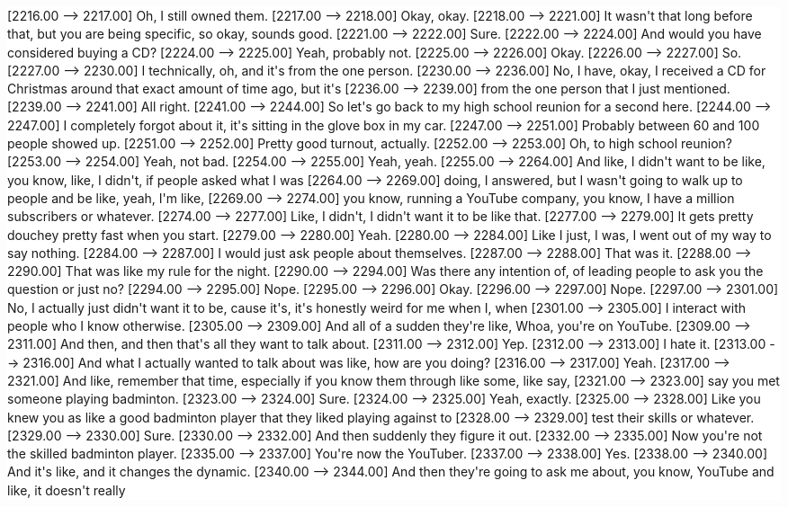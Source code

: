 [2216.00 --> 2217.00]  Oh, I still owned them.
[2217.00 --> 2218.00]  Okay, okay.
[2218.00 --> 2221.00]  It wasn't that long before that, but you are being specific, so okay, sounds good.
[2221.00 --> 2222.00]  Sure.
[2222.00 --> 2224.00]  And would you have considered buying a CD?
[2224.00 --> 2225.00]  Yeah, probably not.
[2225.00 --> 2226.00]  Okay.
[2226.00 --> 2227.00]  So.
[2227.00 --> 2230.00]  I technically, oh, and it's from the one person.
[2230.00 --> 2236.00]  No, I have, okay, I received a CD for Christmas around that exact amount of time ago, but it's
[2236.00 --> 2239.00]  from the one person that I just mentioned.
[2239.00 --> 2241.00]  All right.
[2241.00 --> 2244.00]  So let's go back to my high school reunion for a second here.
[2244.00 --> 2247.00]  I completely forgot about it, it's sitting in the glove box in my car.
[2247.00 --> 2251.00]  Probably between 60 and 100 people showed up.
[2251.00 --> 2252.00]  Pretty good turnout, actually.
[2252.00 --> 2253.00]  Oh, to high school reunion?
[2253.00 --> 2254.00]  Yeah, not bad.
[2254.00 --> 2255.00]  Yeah, yeah.
[2255.00 --> 2264.00]  And like, I didn't want to be like, you know, like, I didn't, if people asked what I was
[2264.00 --> 2269.00]  doing, I answered, but I wasn't going to walk up to people and be like, yeah, I'm like,
[2269.00 --> 2274.00]  you know, running a YouTube company, you know, I have a million subscribers or whatever.
[2274.00 --> 2277.00]  Like, I didn't, I didn't want it to be like that.
[2277.00 --> 2279.00]  It gets pretty douchey pretty fast when you start.
[2279.00 --> 2280.00]  Yeah.
[2280.00 --> 2284.00]  Like I just, I was, I went out of my way to say nothing.
[2284.00 --> 2287.00]  I would just ask people about themselves.
[2287.00 --> 2288.00]  That was it.
[2288.00 --> 2290.00]  That was like my rule for the night.
[2290.00 --> 2294.00]  Was there any intention of, of leading people to ask you the question or just no?
[2294.00 --> 2295.00]  Nope.
[2295.00 --> 2296.00]  Okay.
[2296.00 --> 2297.00]  Nope.
[2297.00 --> 2301.00]  No, I actually just didn't want it to be, cause it's, it's honestly weird for me when I, when
[2301.00 --> 2305.00]  I interact with people who I know otherwise.
[2305.00 --> 2309.00]  And all of a sudden they're like, Whoa, you're on YouTube.
[2309.00 --> 2311.00]  And then, and then that's all they want to talk about.
[2311.00 --> 2312.00]  Yep.
[2312.00 --> 2313.00]  I hate it.
[2313.00 --> 2316.00]  And what I actually wanted to talk about was like, how are you doing?
[2316.00 --> 2317.00]  Yeah.
[2317.00 --> 2321.00]  And like, remember that time, especially if you know them through like some, like say,
[2321.00 --> 2323.00]  say you met someone playing badminton.
[2323.00 --> 2324.00]  Sure.
[2324.00 --> 2325.00]  Yeah, exactly.
[2325.00 --> 2328.00]  Like you knew you as like a good badminton player that they liked playing against to
[2328.00 --> 2329.00]  test their skills or whatever.
[2329.00 --> 2330.00]  Sure.
[2330.00 --> 2332.00]  And then suddenly they figure it out.
[2332.00 --> 2335.00]  Now you're not the skilled badminton player.
[2335.00 --> 2337.00]  You're now the YouTuber.
[2337.00 --> 2338.00]  Yes.
[2338.00 --> 2340.00]  And it's like, and it changes the dynamic.
[2340.00 --> 2344.00]  And then they're going to ask me about, you know, YouTube and like, it doesn't really